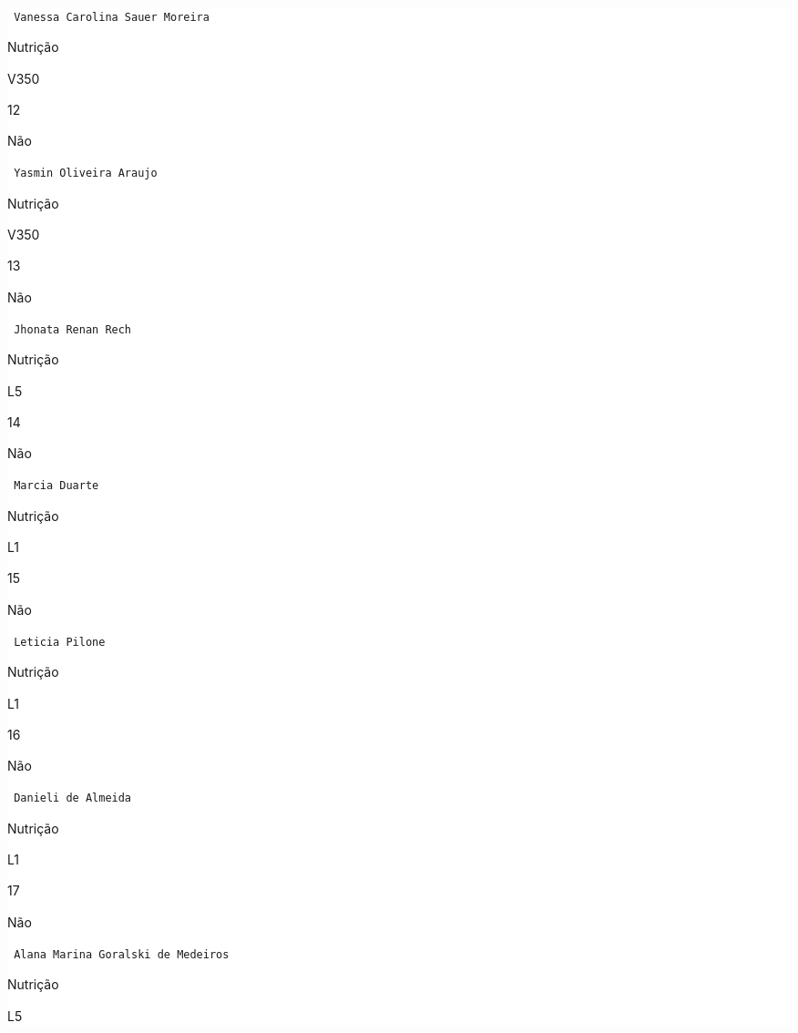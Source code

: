      Vanessa Carolina Sauer Moreira

   Nutrição

   V350

   12

   Não

     Yasmin Oliveira Araujo

   Nutrição

   V350

   13

   Não

     Jhonata Renan Rech

   Nutrição

   L5

   14

   Não

     Marcia Duarte

   Nutrição

   L1

   15

   Não

     Leticia Pilone

   Nutrição

   L1

   16

   Não

     Danieli de Almeida

   Nutrição

   L1

   17

   Não

     Alana Marina Goralski de Medeiros

   Nutrição

   L5
